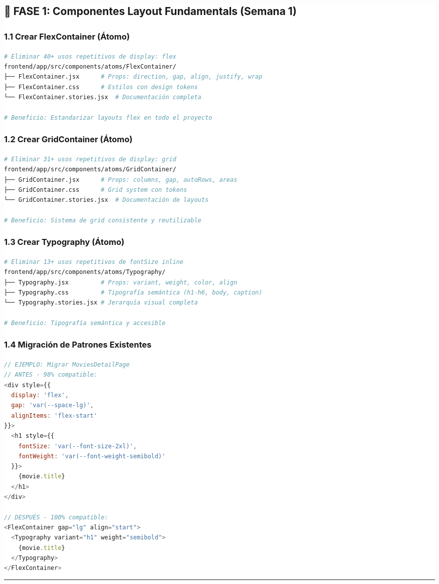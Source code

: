 
## 🎯 **FASE 1: Componentes Layout Fundamentals (Semana 1)**

### **1.1 Crear FlexContainer (Átomo)**
```bash
# Eliminar 40+ usos repetitivos de display: flex
frontend/app/src/components/atoms/FlexContainer/
├── FlexContainer.jsx      # Props: direction, gap, align, justify, wrap
├── FlexContainer.css      # Estilos con design tokens
└── FlexContainer.stories.jsx  # Documentación completa

# Beneficio: Estandarizar layouts flex en todo el proyecto
```

### **1.2 Crear GridContainer (Átomo)**  
```bash
# Eliminar 31+ usos repetitivos de display: grid
frontend/app/src/components/atoms/GridContainer/
├── GridContainer.jsx      # Props: columns, gap, autoRows, areas
├── GridContainer.css      # Grid system con tokens
└── GridContainer.stories.jsx  # Documentación de layouts

# Beneficio: Sistema de grid consistente y reutilizable
```

### **1.3 Crear Typography (Átomo)**
```bash
# Eliminar 13+ usos repetitivos de fontSize inline
frontend/app/src/components/atoms/Typography/
├── Typography.jsx         # Props: variant, weight, color, align
├── Typography.css         # Tipografía semántica (h1-h6, body, caption)
└── Typography.stories.jsx # Jerarquía visual completa

# Beneficio: Tipografía semántica y accesible
```

### **1.4 Migración de Patrones Existentes**
```javascript
// EJEMPLO: Migrar MoviesDetailPage
// ANTES - 98% compatible:
<div style={{ 
  display: 'flex', 
  gap: 'var(--space-lg)', 
  alignItems: 'flex-start' 
}}>
  <h1 style={{ 
    fontSize: 'var(--font-size-2xl)',
    fontWeight: 'var(--font-weight-semibold)' 
  }}>
    {movie.title}
  </h1>
</div>

// DESPUÉS - 100% compatible:
<FlexContainer gap="lg" align="start">
  <Typography variant="h1" weight="semibold">
    {movie.title}
  </Typography>
</FlexContainer>
```

---